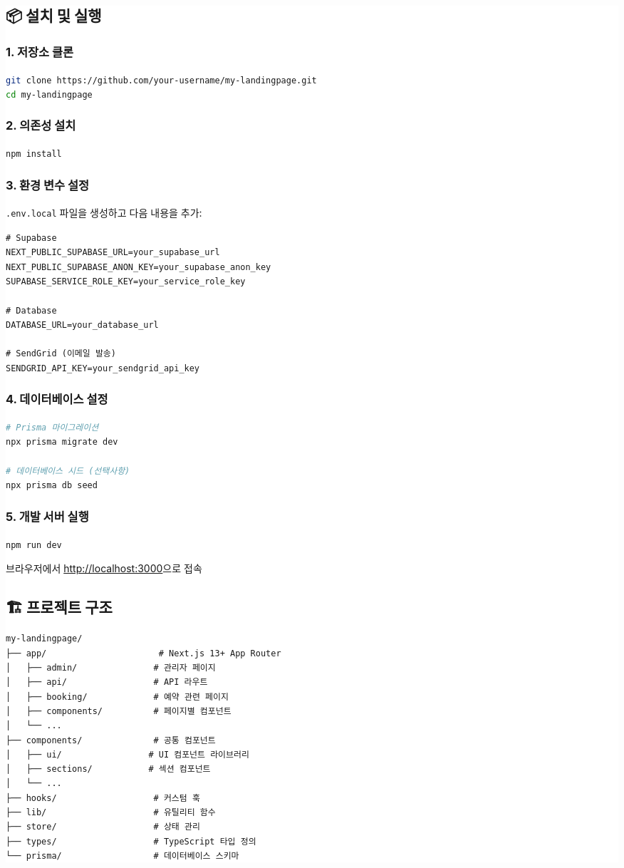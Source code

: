 ## 📦 설치 및 실행

### 1. 저장소 클론
```bash
git clone https://github.com/your-username/my-landingpage.git
cd my-landingpage
```

### 2. 의존성 설치
```bash
npm install
```

### 3. 환경 변수 설정
`.env.local` 파일을 생성하고 다음 내용을 추가:

```env
# Supabase
NEXT_PUBLIC_SUPABASE_URL=your_supabase_url
NEXT_PUBLIC_SUPABASE_ANON_KEY=your_supabase_anon_key
SUPABASE_SERVICE_ROLE_KEY=your_service_role_key

# Database
DATABASE_URL=your_database_url

# SendGrid (이메일 발송)
SENDGRID_API_KEY=your_sendgrid_api_key
```

### 4. 데이터베이스 설정
```bash
# Prisma 마이그레이션
npx prisma migrate dev

# 데이터베이스 시드 (선택사항)
npx prisma db seed
```

### 5. 개발 서버 실행
```bash
npm run dev
```

브라우저에서 [http://localhost:3000](http://localhost:3000)으로 접속

## 🏗 프로젝트 구조

```
my-landingpage/
├── app/                      # Next.js 13+ App Router
│   ├── admin/               # 관리자 페이지
│   ├── api/                 # API 라우트
│   ├── booking/             # 예약 관련 페이지
│   ├── components/          # 페이지별 컴포넌트
│   └── ...
├── components/              # 공통 컴포넌트
│   ├── ui/                 # UI 컴포넌트 라이브러리
│   ├── sections/           # 섹션 컴포넌트
│   └── ...
├── hooks/                   # 커스텀 훅
├── lib/                     # 유틸리티 함수
├── store/                   # 상태 관리
├── types/                   # TypeScript 타입 정의
└── prisma/                  # 데이터베이스 스키마
```